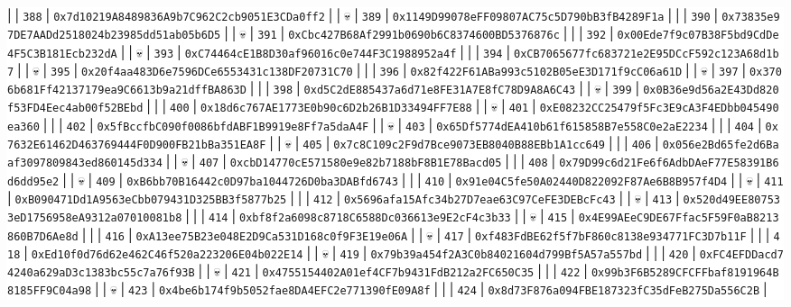 |  | `388` | `0x7d10219A8489836A9b7C962C2cb9051E3CDa0ff2` |
| 💀 | `389` | `0x1149D99078eFF09807AC75c5D790bB3fB4289F1a` |
|  | `390` | `0x73835e97DE7AADd2518024b23985dd51ab05b6D5` |
| 💀 | `391` | `0xCbc427B68Af2991b0690b6C8374600BD5376876c` |
|  | `392` | `0x00Ede7f9c07B38F5bd9CdDe4F5C3B181Ecb232dA` |
| 💀 | `393` | `0xC74464cE1B8D30af96016c0e744F3C1988952a4f` |
|  | `394` | `0xCB7065677fc683721e2E95DCcF592c123A68d1b7` |
| 💀 | `395` | `0x20f4aa483D6e7596DCe6553431c138DF20731C70` |
|  | `396` | `0x82f422F61ABa993c5102B05eE3D171f9cC06a61D` |
| 💀 | `397` | `0x3706b681Ff42137179ea9C6613b9a21dffBA863D` |
|  | `398` | `0xd5C2dE885437a6d71e8FE31A7E8fC78D9A8A6C43` |
| 💀 | `399` | `0x0B36e9d56a2E43Dd820f53FD4Eec4ab00f52BEbd` |
|  | `400` | `0x18d6c767AE1773E0b90c6D2b26B1D33494FF7E88` |
| 💀 | `401` | `0xE08232CC25479f5Fc3E9cA3F4EDbb045490ea360` |
|  | `402` | `0x5fBccfbC090f0086bfdABF1B9919e8Ff7a5daA4F` |
| 💀 | `403` | `0x65Df5774dEA410b61f615858B7e558C0e2aE2234` |
|  | `404` | `0x7632E61462D463769444F0D900FB21bBa351EA8F` |
| 💀 | `405` | `0x7c8C109c2F9d7Bce9073EB8040B88EBb1A1cc649` |
|  | `406` | `0x056e2Bd65fe2d6Baaf3097809843ed860145d334` |
| 💀 | `407` | `0xcbD14770cE571580e9e82b7188bF8B1E78Bacd05` |
|  | `408` | `0x79D99c6d21Fe6f6AdbDAeF77E58391B6d6dd95e2` |
| 💀 | `409` | `0xB6bb70B16442c0D97ba1044726D0ba3DABfd6743` |
|  | `410` | `0x91e04C5fe50A02440D822092F87Ae6B8B957f4D4` |
| 💀 | `411` | `0xB090471Dd1A9563eCbb079431D325BB3f5877b25` |
|  | `412` | `0x5696afa15Afc34b27D7eae63C97CeFE3DEBcFc43` |
| 💀 | `413` | `0x520d49EE807533eD1756958eA9312a07010081b8` |
|  | `414` | `0xbf8f2a6098c8718C6588Dc036613e9E2cF4c3b33` |
| 💀 | `415` | `0x4E99AEeC9DE67Ffac5F59F0aB8213860B7D6Ae8d` |
|  | `416` | `0xA13ee75B23e048E2D9Ca531D168c0f9F3E19e06A` |
| 💀 | `417` | `0xf483FdBE62f5f7bF860c8138e934771FC3D7b11F` |
|  | `418` | `0xEd10f0d76d62e462C46f520a223206E04b022E14` |
| 💀 | `419` | `0x79b39a454f2A3C0b84021604d799Bf5A57a557bd` |
|  | `420` | `0xFC4EFDDacd74240a629aD3c1383bc55c7a76f93B` |
| 💀 | `421` | `0x4755154402A01ef4CF7b9431FdB212a2FC650C35` |
|  | `422` | `0x99b3F6B5289CFCFFbaf8191964B8185FF9C04a98` |
| 💀 | `423` | `0x4be6b174f9b5052fae8DA4EFC2e771390fE09A8f` |
|  | `424` | `0x8d73F876a094FBE187323fC35dFeB275Da556C2B` |